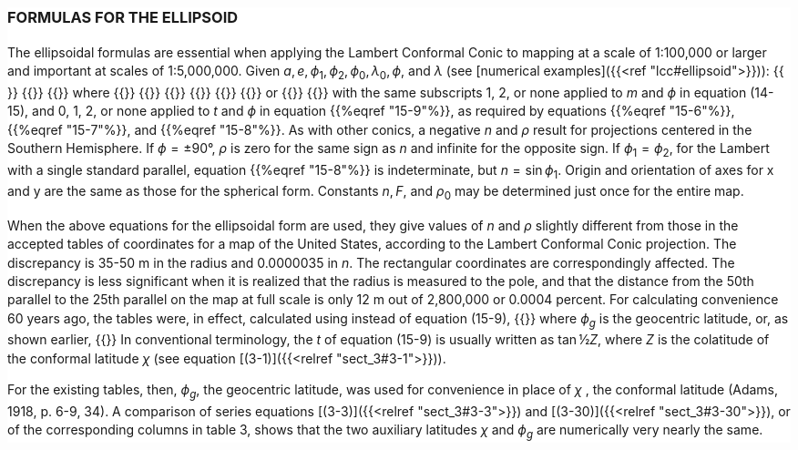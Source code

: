 ### FORMULAS FOR THE ELLIPSOID
The ellipsoidal formulas are essential when applying the Lambert Conformal Conic to mapping at a scale of 1:100,000 or larger and important at scales of
1:5,000,000. Given $a, e, \phi_1, \phi_2, \phi_0, \lambda_0, \phi$, and $\lambda$ (see [numerical examples]({{<ref "lcc#ellipsoid">}})):
{{<math tag="14-1">}} x=\rho\sin\theta {{</math>}}
{{<math tag="14-2">}} y=\rho_0-\rho\cos\theta {{</math>}}
{{<math>}}\begin{align}
    k &= (\rho n)/(a m) \tag{14-16} \\
      &= m_1 t^n/(m t_1^n) \tag {15-6} \end{align}
{{</math>}}
where
{{<math tag="15-7">}} \rho = a F t^n {{</math>}}
{{<math tag="14-4">}} \theta = n(\lambda-\lambda_0) {{</math>}}
{{<math tag="15-7a">}} \rho_0 = a F t_0^n {{</math>}}
{{<math tag="15-8">}} n=(\ln{m_1}-\ln{m_2})/(\ln{t_1}-\ln{t_2}) {{</math>}}
{{<math tag="14-15">}} m = \cos\phi/(1-e^2\sin^2\phi)^{1/2} {{</math>}}
{{<math tag="15-9">}} t = \tan(\pi/4-\phi/2)/[(1-e\sin\phi)/(1+e\sin\phi)]^{e/2} {{</math>}}
or
{{<math tag="15-9a">}} t=\left[\left(\frac{1-\sin\phi}{1+\sin\phi}\right)\left(\frac{1+e\sin\phi}{1-e\sin\phi}\right)^e \right]^{t/2} {{</math>}}
{{<math tag="15-10">}} F=m_1/(n t_1^n) {{</math>}}
with the same subscripts 1, 2, or none applied to $m$ and $\phi$ in equation (14-15), and 0, 1, 2, or none applied to $t$ and $\phi$ in equation {{%eqref "15-9"%}}, as required by equations {{%eqref "15-6"%}}, {{%eqref "15-7"%}}, and {{%eqref "15-8"%}}. As with other conics, a negative $n$ and $\rho$ result for projections centered in the Southern Hemisphere. If $\phi = \pm90°$, $\rho$ is zero for the same sign as $n$ and infinite for the opposite sign. If $\phi_1 = \phi_2$, for the Lambert with a single standard parallel, equation {{%eqref "15-8"%}} is indeterminate, but $n = \sin\phi_1$. Origin and orientation of axes for x and y are the same as those for the spherical form.
Constants $n, F$, and $\rho_0$ may be determined just once for the entire map.

When the above equations for the ellipsoidal form are used, they give values of $n$ and $\rho$ slightly different from those in the accepted tables of coordinates for a map of the United States, according to the Lambert Conformal Conic projection. The discrepancy is 35-50 m in the radius and 0.0000035 in $n$. The rectangular coordinates are correspondingly affected. The discrepancy is less significant when it is realized that the radius is measured to the pole, and that the distance from the 50th parallel to the 25th parallel on the map at full scale is only 12 m out of 2,800,000 or 0.0004 percent. For calculating convenience 60 years ago, the tables were, in effect, calculated using instead of equation (15-9),
{{<math tag="15-9b">}} t=\tan(\pi/4-\phi_g/2) {{</math>}}
where $\phi_g$ is the geocentric latitude, or, as shown earlier,
{{<math tag="3-28">}} \phi_g = \arctan[(1-e^2)\tan\phi] {{</math>}}
In conventional terminology, the $t$ of equation (15-9) is usually written as $\tan{½Z}$, where $Z$ is the colatitude of the conformal latitude $\chi$ (see equation
[(3-1)]({{<relref "sect_3#3-1">}})).

For the existing tables, then, $\phi_g$, the geocentric latitude, was used for convenience in place of $\chi$ , the conformal latitude (Adams, 1918, p. 6-9, 34). A comparison of series equations [(3-3)]({{<relref "sect_3#3-3">}}) and [(3-30)]({{<relref "sect_3#3-30">}}), or of the corresponding columns in table 3, shows that the two auxiliary latitudes $\chi$ and $\phi_g$ are numerically very nearly the same.


[^4]: For Hawaii, the standard parallels are lats. 20° 40' and 23° 20' N.; the corresponding base map was not prepared for Alaska.
